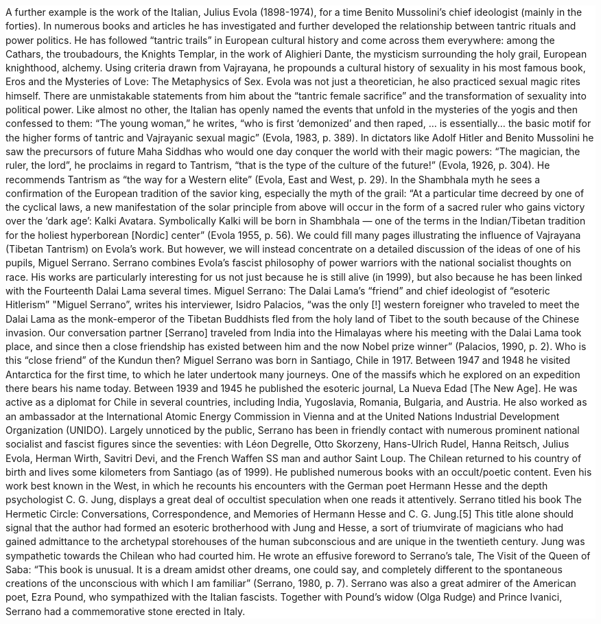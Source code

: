 A further example is the work of the Italian, Julius Evola (1898-1974), for a time Benito Mussolini’s chief ideologist (mainly in the forties). In numerous books and articles he has investigated and further developed the relationship between tantric rituals and power politics. He has followed “tantric trails” in European cultural history and come across them everywhere: among the Cathars, the troubadours, the Knights Templar, in the work of Alighieri Dante, the mysticism surrounding the holy grail, European knighthood, alchemy. Using criteria drawn from Vajrayana, he propounds a cultural history of sexuality in his most famous book, Eros and the Mysteries of Love: The Metaphysics of Sex. Evola was not just a theoretician, he also practiced sexual magic rites himself. There are unmistakable statements from him about the “tantric female sacrifice” and the transformation of sexuality into political power. Like almost no other, the Italian has openly named the events that unfold in the mysteries of the yogis and then confessed to them: “The young woman,” he writes, “who is first ‘demonized’ and then raped, ... is essentially... the basic motif for the higher forms of tantric and Vajrayanic sexual magic” (Evola, 1983, p. 389). In dictators like Adolf Hitler and Benito Mussolini he saw the precursors of future Maha Siddhas who would one day conquer the world with their magic powers: “The magician, the ruler, the lord”, he proclaims in regard to Tantrism, “that is the type of the culture of the future!” (Evola, 1926, p. 304). He recommends Tantrism as “the way for a Western elite” (Evola, East and West, p. 29).
In the Shambhala myth he sees a confirmation of the European tradition of the savior king, especially the myth of the grail: “At a particular time decreed by one of the cyclical laws, a new manifestation of the solar principle from above will occur in the form of a sacred ruler who gains victory over the ‘dark age’: Kalki Avatara. Symbolically Kalki will be born in Shambhala — one of the terms in the Indian/Tibetan tradition for the holiest hyperborean [Nordic] center” (Evola 1955, p. 56).
We could fill many pages illustrating the influence of Vajrayana (Tibetan Tantrism) on Evola’s work. But however, we will instead concentrate on a detailed discussion of the ideas of one of his pupils, Miguel Serrano. Serrano combines Evola’s fascist philosophy of power warriors with the national socialist thoughts on race. His works are particularly interesting for us not just because he is still alive (in 1999), but also because he has been linked with the Fourteenth Dalai Lama several times.
Miguel Serrano: The Dalai Lama’s “friend” and chief ideologist of “esoteric Hitlerism”
"Miguel Serrano”, writes his interviewer, Isidro Palacios, “was the only [!] western foreigner who traveled to meet the Dalai Lama as the monk-emperor of the Tibetan Buddhists fled from the holy land of Tibet to the south because of the Chinese invasion. Our conversation partner [Serrano] traveled from India into the Himalayas where his meeting with the Dalai Lama took place, and since then a close friendship has existed between him and the now Nobel prize winner” (Palacios, 1990, p. 2). Who is this “close friend” of the Kundun then?
Miguel Serrano was born in Santiago, Chile in 1917. Between 1947 and 1948 he visited Antarctica for the first time, to which he later undertook many journeys. One of the massifs which he explored on an expedition there bears his name today. Between 1939 and 1945 he published the esoteric journal, La Nueva Edad [The New Age]. He was active as a diplomat for Chile in several countries, including India, Yugoslavia, Romania, Bulgaria, and Austria. He also worked as an ambassador at the International Atomic Energy Commission in Vienna and at the United Nations Industrial Development Organization (UNIDO). Largely unnoticed by the public, Serrano has been in friendly contact with numerous prominent national socialist and fascist figures since the seventies: with Léon Degrelle, Otto Skorzeny, Hans-Ulrich Rudel, Hanna Reitsch, Julius Evola, Herman Wirth, Savitri Devi, and the French Waffen SS man and author Saint Loup. The Chilean returned to his country of birth and lives some kilometers from Santiago (as of 1999).
He published numerous books with an occult/poetic content. Even his work best known in the West, in which he recounts his encounters with the German poet Hermann Hesse and the depth psychologist C. G. Jung, displays a great deal of occultist speculation when one reads it attentively. Serrano titled his book The Hermetic Circle: Conversations, Correspondence, and Memories of Hermann Hesse and C. G. Jung.[5] This title alone should signal that the author had formed an esoteric brotherhood with Jung and Hesse, a sort of triumvirate of magicians who had gained admittance to the archetypal storehouses of the human subconscious and are unique in the twentieth century. Jung was sympathetic towards the Chilean who had courted him. He wrote an effusive foreword to Serrano’s tale, The Visit of the Queen of Saba: “This book is unusual. It is a dream amidst other dreams, one could say, and completely different to the spontaneous creations of the unconscious with which I am familiar” (Serrano, 1980, p. 7). Serrano was also a great admirer of the American poet, Ezra Pound, who sympathized with the Italian fascists. Together with Pound’s widow (Olga Rudge) and Prince Ivanici, Serrano had a commemorative stone erected in Italy.